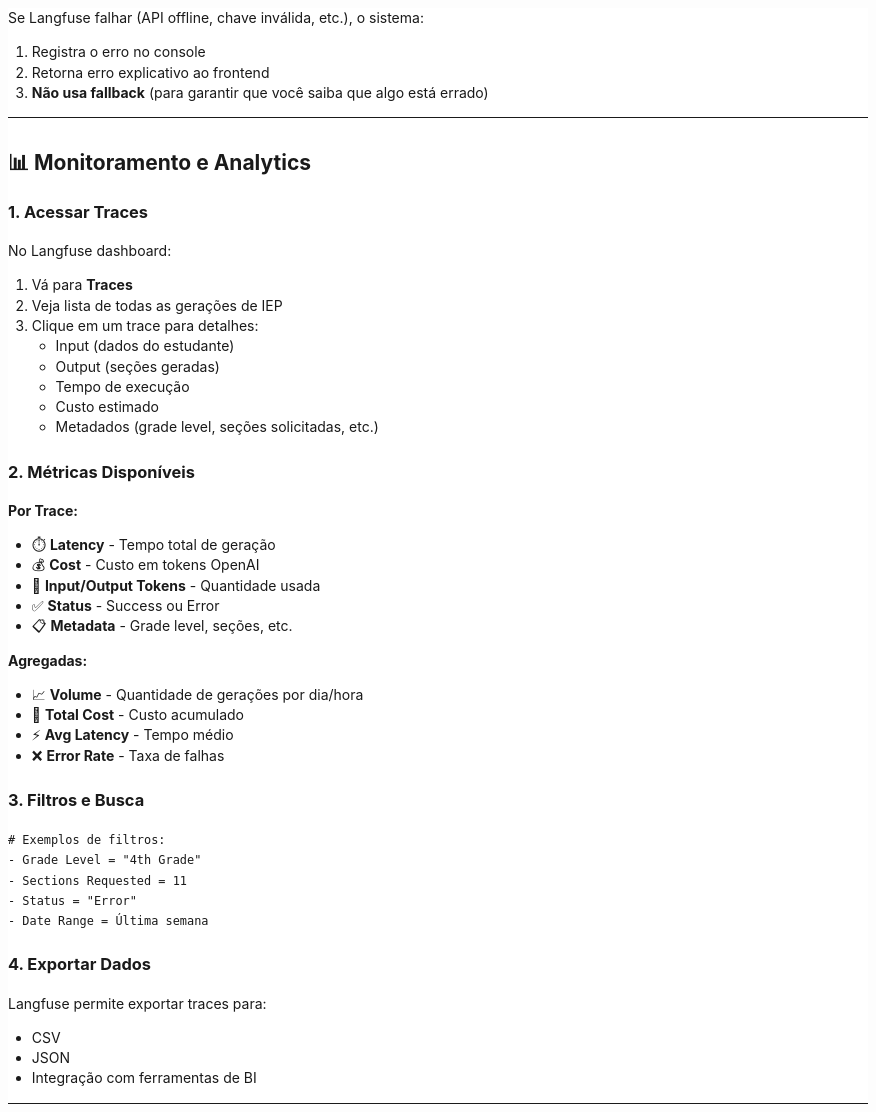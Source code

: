Se Langfuse falhar (API offline, chave inválida, etc.), o sistema:
1. Registra o erro no console
2. Retorna erro explicativo ao frontend
3. **Não usa fallback** (para garantir que você saiba que algo está errado)

---

## 📊 Monitoramento e Analytics

### 1. Acessar Traces

No Langfuse dashboard:
1. Vá para **Traces**
2. Veja lista de todas as gerações de IEP
3. Clique em um trace para detalhes:
   - Input (dados do estudante)
   - Output (seções geradas)
   - Tempo de execução
   - Custo estimado
   - Metadados (grade level, seções solicitadas, etc.)

### 2. Métricas Disponíveis

**Por Trace:**
- ⏱️ **Latency** - Tempo total de geração
- 💰 **Cost** - Custo em tokens OpenAI
- 📝 **Input/Output Tokens** - Quantidade usada
- ✅ **Status** - Success ou Error
- 📋 **Metadata** - Grade level, seções, etc.

**Agregadas:**
- 📈 **Volume** - Quantidade de gerações por dia/hora
- 💸 **Total Cost** - Custo acumulado
- ⚡ **Avg Latency** - Tempo médio
- ❌ **Error Rate** - Taxa de falhas

### 3. Filtros e Busca

```
# Exemplos de filtros:
- Grade Level = "4th Grade"
- Sections Requested = 11
- Status = "Error"
- Date Range = Última semana
```

### 4. Exportar Dados

Langfuse permite exportar traces para:
- CSV
- JSON
- Integração com ferramentas de BI

---
